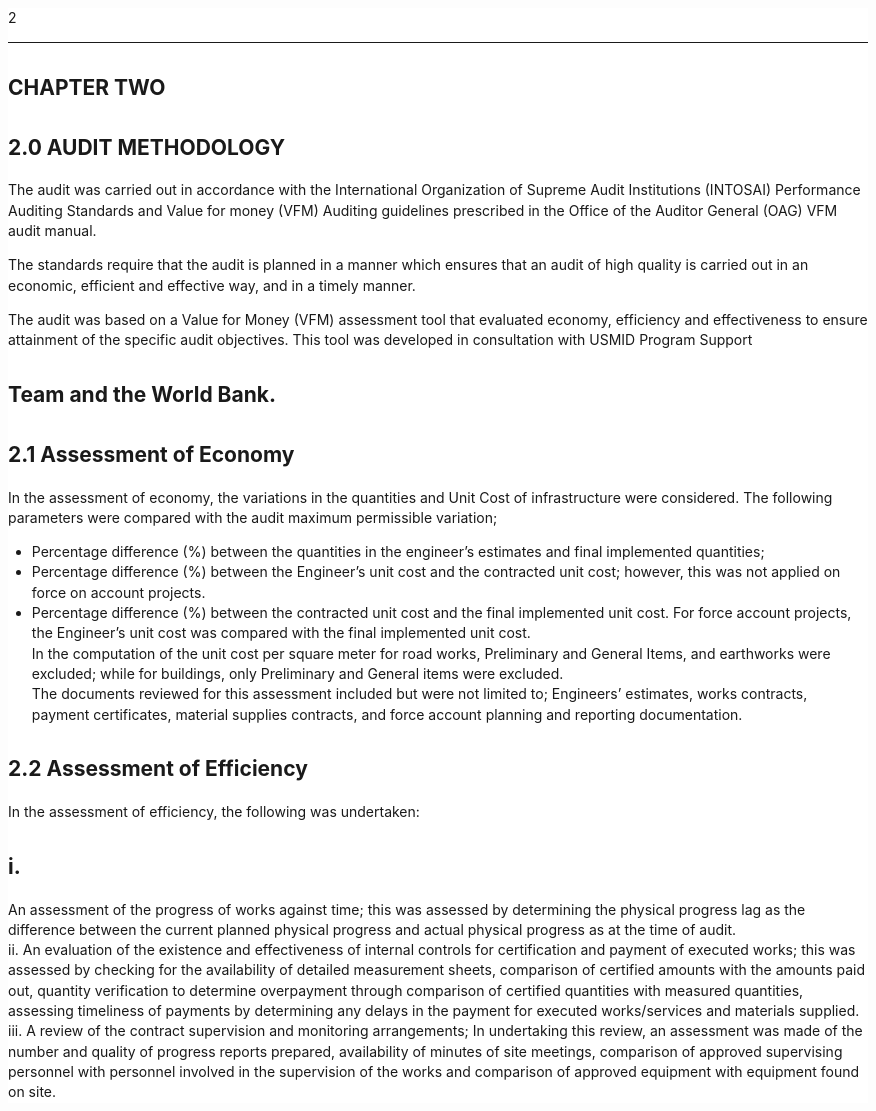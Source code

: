 
2

---

## CHAPTER TWO

## 2.0 AUDIT METHODOLOGY

The audit was carried out in accordance with the International Organization of Supreme Audit Institutions (INTOSAI) Performance Auditing Standards and Value for money (VFM) Auditing guidelines prescribed in the Office of the Auditor General (OAG) VFM audit manual.

The standards require that the audit is planned in a manner which ensures that an audit of high quality is carried out in an economic, efficient and effective way, and in a timely manner.

The audit was based on a Value for Money (VFM) assessment tool that evaluated economy, efficiency and effectiveness to ensure attainment of the specific audit objectives. This tool was developed in consultation with USMID Program Support

## Team and the World Bank.

## 2.1 Assessment of Economy

In the assessment of economy, the variations in the quantities and Unit Cost of infrastructure were considered. The following parameters were compared with the audit maximum permissible variation;

- Percentage difference (%) between the quantities in the engineer’s estimates and final implemented quantities;
- Percentage difference (%) between the Engineer’s unit cost and the contracted unit cost; however, this was not applied on force on account projects.
- Percentage difference (%) between the contracted unit cost and the final implemented unit cost. For force account projects, the Engineer’s unit cost was compared with the final implemented unit cost.  
In the computation of the unit cost per square meter for road works, Preliminary and General Items, and earthworks were excluded; while for buildings, only Preliminary and General items were excluded.  
The documents reviewed for this assessment included but were not limited to; Engineers’ estimates, works contracts, payment certificates, material supplies contracts, and force account planning and reporting documentation.

## 2.2 Assessment of Efficiency

In the assessment of efficiency, the following was undertaken:

## i.

An assessment of the progress of works against time; this was assessed by determining the physical progress lag as the difference between the current planned physical progress and actual physical progress as at the time of audit.  
ii. An evaluation of the existence and effectiveness of internal controls for certification and payment of executed works; this was assessed by checking for the availability of detailed measurement sheets, comparison of certified amounts with the amounts paid out, quantity verification to determine overpayment through comparison of certified quantities with measured quantities, assessing timeliness of payments by determining any delays in the payment for executed works/services and materials supplied.  
iii. A review of the contract supervision and monitoring arrangements; In undertaking this review, an assessment was made of the number and quality of progress reports prepared, availability of minutes of site meetings, comparison of approved supervising personnel with personnel involved in the supervision of the works and comparison of approved equipment with equipment found on site.
